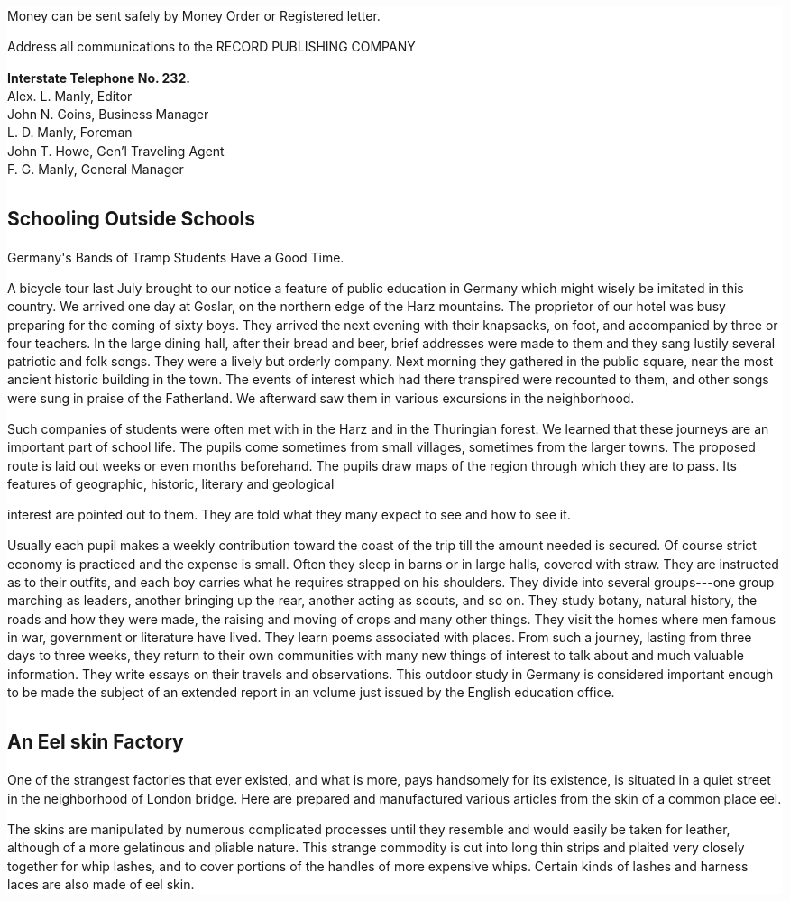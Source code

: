 Money can be sent safely by Money Order or Registered letter.

Address all communications to the RECORD PUBLISHING COMPANY

**Interstate Telephone No. 232.**  
Alex. L. Manly, Editor  
John N. Goins, Business Manager  
L. D. Manly, Foreman  
John T. Howe, Gen’l Traveling Agent  
F. G. Manly, General Manager  

## Schooling Outside Schools

Germany's Bands of Tramp Students Have a Good Time.

A bicycle tour last July brought to our notice a feature of public education in Germany which might wisely be imitated in this country. We arrived one day at Goslar, on the northern edge of the Harz mountains. The proprietor of our hotel was busy preparing for the coming of sixty boys. They arrived the next evening with their knapsacks, on foot, and accompanied by three or four teachers. In the large dining hall, after their bread and beer, brief addresses were made to them and they sang lustily several patriotic and folk songs. They were a lively but orderly company. Next morning they gathered in the public square, near the most ancient historic building in the town. The events of interest which had there transpired were recounted to them, and other songs were sung in praise of the Fatherland. We afterward saw them in various excursions in the neighborhood.

Such companies of students were often met with in the Harz and in the Thuringian forest. We learned that these journeys are an important part of school life. The pupils come sometimes from small villages, sometimes from the larger towns. The proposed route is laid out weeks or even months beforehand. The pupils draw maps of the region through which they are to pass. Its features of geographic, historic, literary and geological

interest are pointed out to them. They are told what they many expect to see and how to see it.

Usually each pupil makes a weekly contribution toward the coast of the trip till the amount needed is secured. Of course strict economy is practiced and the expense is small. Often they sleep in barns or in large halls, covered with straw. They are instructed as to their outfits, and each boy carries what he requires strapped on his shoulders. They divide into several groups---one group marching as leaders, another bringing up the rear, another acting as scouts, and so on. They study botany, natural history, the roads and how they were made, the raising and moving of crops and many other things. They visit the homes where men famous in war, government or literature have lived. They learn poems associated with places. From such a journey, lasting from three days to three weeks, they return to their own communities with many new things of interest to talk about and much valuable information. They write essays on their travels and observations. This outdoor study in Germany is considered important enough to be made the subject of an extended report in an volume just issued by the English education office.

## An Eel skin Factory

One of the strangest factories that ever existed, and what is more, pays handsomely for its existence, is situated in a quiet street in the neighborhood of London bridge. Here are prepared and manufactured various articles from the skin of a common place eel.

The skins are manipulated by numerous complicated processes until they resemble and would easily be taken for leather, although of a more gelatinous and pliable nature. This strange commodity is cut into long thin strips and plaited very closely together for whip lashes, and to cover portions of the handles of more expensive whips. Certain kinds of lashes and harness laces are also made of eel skin.
